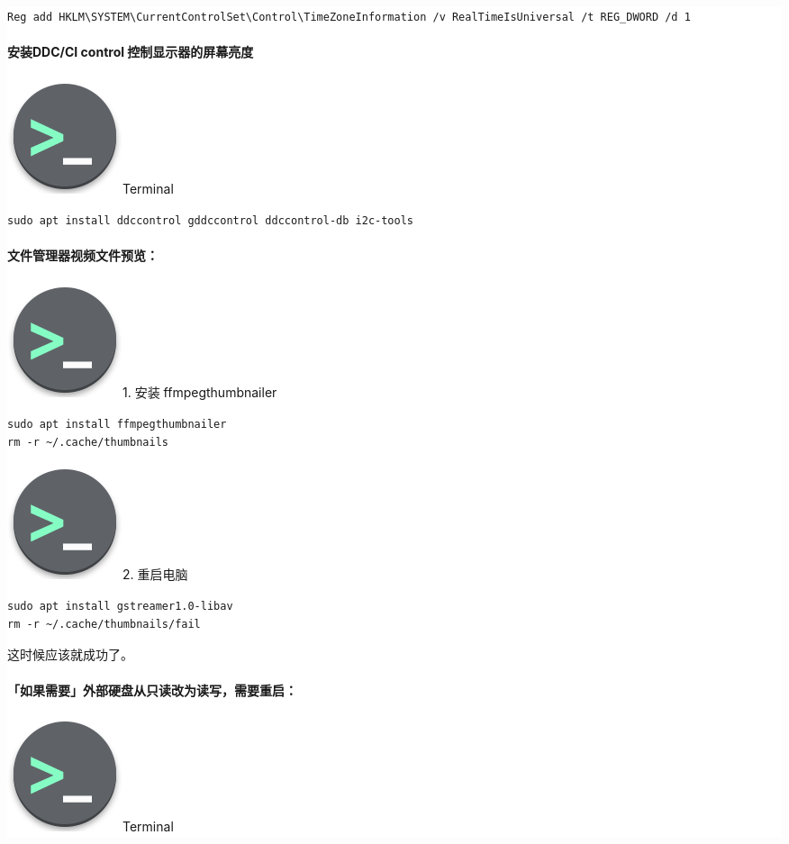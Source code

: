 ```
Reg add HKLM\SYSTEM\CurrentControlSet\Control\TimeZoneInformation /v RealTimeIsUniversal /t REG_DWORD /d 1
```

#### 安装DDC/CI control 控制显示器的屏幕亮度

<p class="code_title"><img class="code_title_icon" src="/src/assets/icons/terminal.png">Terminal</p>

```
sudo apt install ddccontrol gddccontrol ddccontrol-db i2c-tools
```

#### 文件管理器视频文件预览：

<p class="code_title"><img class="code_title_icon" src="/src/assets/icons/terminal.png">1. 安装 ffmpegthumbnailer</p>

```
sudo apt install ffmpegthumbnailer
rm -r ~/.cache/thumbnails
```

<p class="code_title"><img class="code_title_icon" src="/src/assets/icons/terminal.png">2. 重启电脑</p>

```
sudo apt install gstreamer1.0-libav
rm -r ~/.cache/thumbnails/fail
```
这时候应该就成功了。

#### 「如果需要」外部硬盘从只读改为读写，需要重启：

<p class="code_title"><img class="code_title_icon" src="/src/assets/icons/terminal.png">Terminal</p>

